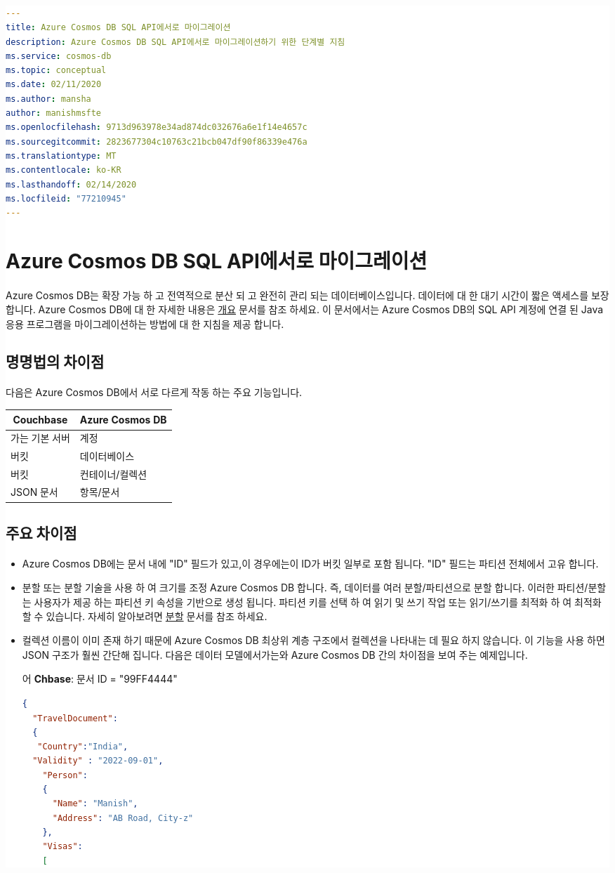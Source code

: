 ```yaml
---
title: Azure Cosmos DB SQL API에서로 마이그레이션
description: Azure Cosmos DB SQL API에서로 마이그레이션하기 위한 단계별 지침
ms.service: cosmos-db
ms.topic: conceptual
ms.date: 02/11/2020
ms.author: mansha
author: manishmsfte
ms.openlocfilehash: 9713d963978e34ad874dc032676a6e1f14e4657c
ms.sourcegitcommit: 2823677304c10763c21bcb047df90f86339e476a
ms.translationtype: MT
ms.contentlocale: ko-KR
ms.lasthandoff: 02/14/2020
ms.locfileid: "77210945"
---
```

# <a name="migrate-from-couchbase-to-azure-cosmos-db-sql-api"></a>Azure Cosmos DB SQL API에서로 마이그레이션

Azure Cosmos DB는 확장 가능 하 고 전역적으로 분산 되 고 완전히 관리 되는 데이터베이스입니다. 데이터에 대 한 대기 시간이 짧은 액세스를 보장 합니다. Azure Cosmos DB에 대 한 자세한 내용은 [개요](introduction.md) 문서를 참조 하세요. 이 문서에서는 Azure Cosmos DB의 SQL API 계정에 연결 된 Java 응용 프로그램을 마이그레이션하는 방법에 대 한 지침을 제공 합니다.

## <a name="differences-in-nomenclature"></a>명명법의 차이점

다음은 Azure Cosmos DB에서 서로 다르게 작동 하는 주요 기능입니다.

|   Couchbase     |   Azure Cosmos DB   |
| ---------------|-------------------|
|가는 기본 서버| 계정       |
|버킷           | 데이터베이스      |
|버킷           | 컨테이너/컬렉션 |
|JSON 문서    | 항목/문서 |

## <a name="key-differences"></a>주요 차이점

* Azure Cosmos DB에는 문서 내에 "ID" 필드가 있고,이 경우에는이 ID가 버킷 일부로 포함 됩니다. "ID" 필드는 파티션 전체에서 고유 합니다.

* 분할 또는 분할 기술을 사용 하 여 크기를 조정 Azure Cosmos DB 합니다. 즉, 데이터를 여러 분할/파티션으로 분할 합니다. 이러한 파티션/분할는 사용자가 제공 하는 파티션 키 속성을 기반으로 생성 됩니다. 파티션 키를 선택 하 여 읽기 및 쓰기 작업 또는 읽기/쓰기를 최적화 하 여 최적화할 수 있습니다. 자세히 알아보려면 [분할](./partition-data.md) 문서를 참조 하세요.

* 컬렉션 이름이 이미 존재 하기 때문에 Azure Cosmos DB 최상위 계층 구조에서 컬렉션을 나타내는 데 필요 하지 않습니다. 이 기능을 사용 하면 JSON 구조가 훨씬 간단해 집니다. 다음은 데이터 모델에서가는와 Azure Cosmos DB 간의 차이점을 보여 주는 예제입니다.

   어 **Chbase**: 문서 ID = "99FF4444"

    ```json
    {
      "TravelDocument":
      {
       "Country":"India",
      "Validity" : "2022-09-01",
        "Person":
        {
          "Name": "Manish",
          "Address": "AB Road, City-z"
        },
        "Visas":
        [